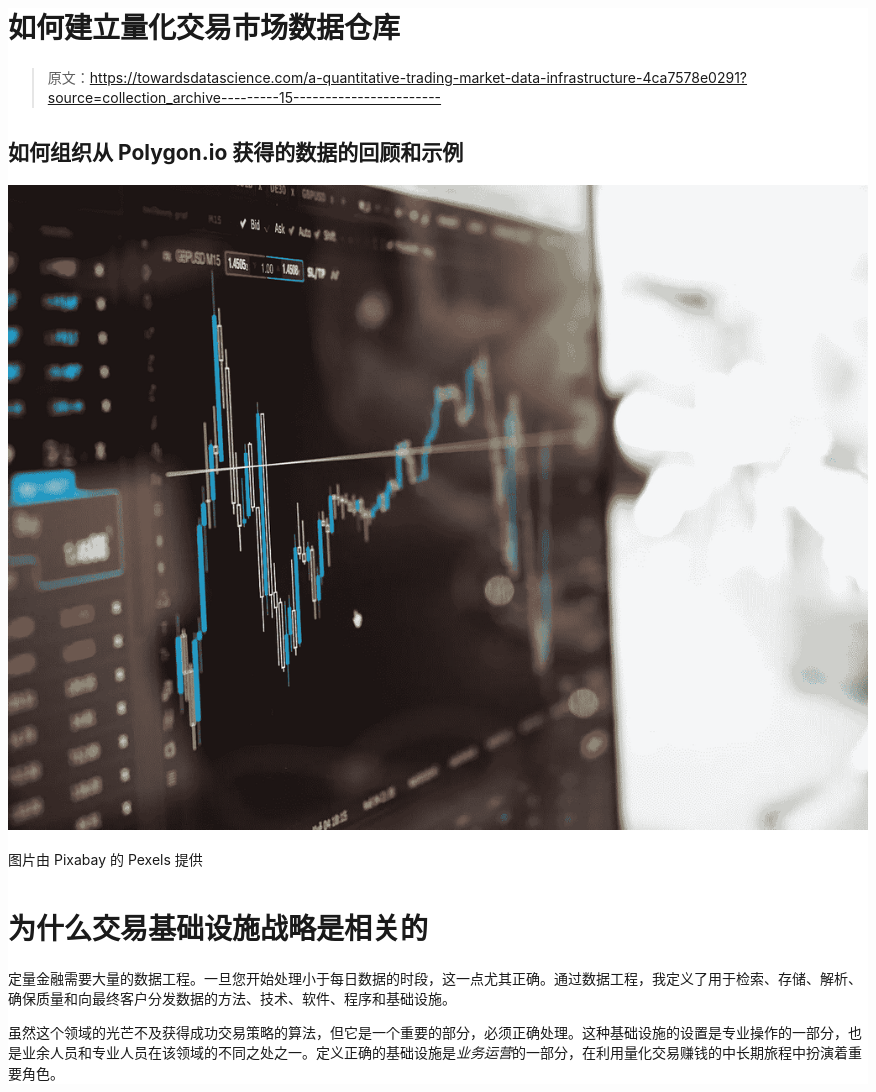 # 如何建立量化交易市场数据仓库

> 原文：<https://towardsdatascience.com/a-quantitative-trading-market-data-infrastructure-4ca7578e0291?source=collection_archive---------15----------------------->

## 如何组织从 Polygon.io 获得的数据的回顾和示例

![](img/809e6ceae6804131ff4f3be27612e9b3.png)

图片由 Pixabay 的 Pexels 提供

# 为什么交易基础设施战略是相关的

定量金融需要大量的数据工程。一旦您开始处理小于每日数据的时段，这一点尤其正确。通过数据工程，我定义了用于检索、存储、解析、确保质量和向最终客户分发数据的方法、技术、软件、程序和基础设施。

虽然这个领域的光芒不及获得成功交易策略的算法，但它是一个重要的部分，必须正确处理。这种基础设施的设置是专业操作的一部分，也是业余人员和专业人员在该领域的不同之处之一。定义正确的基础设施是*业务运营*的一部分，在利用量化交易赚钱的中长期旅程中扮演着重要角色。
